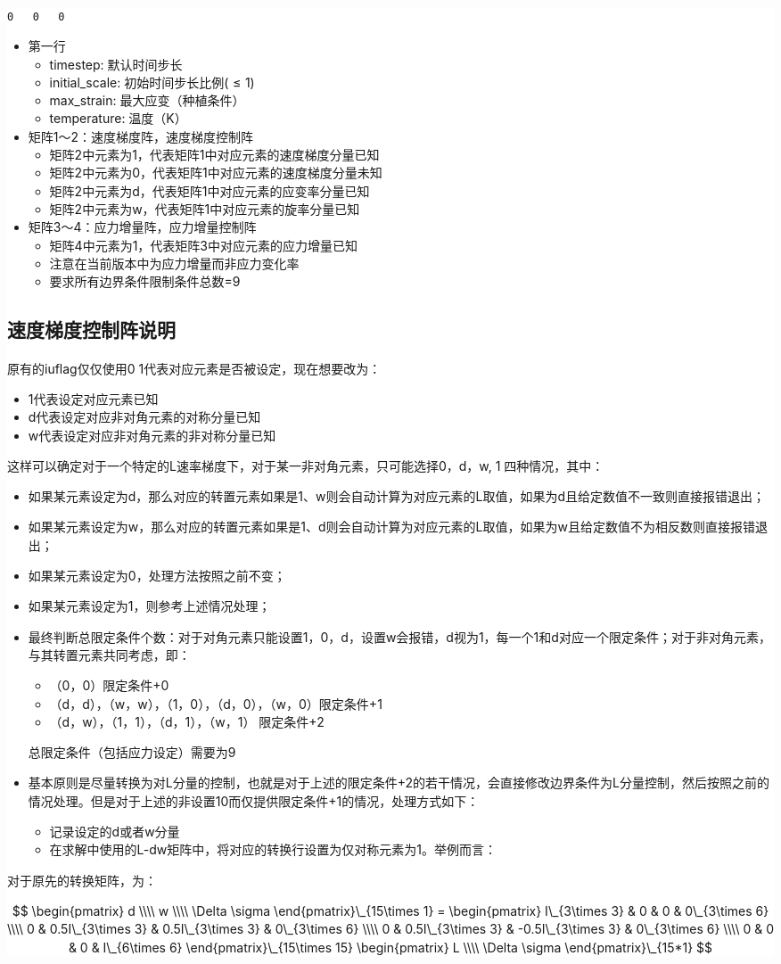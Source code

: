 ```
0	0	0
```

- 第一行
    - timestep: 默认时间步长
    - initial_scale: 初始时间步长比例$(\le1)$
    - max_strain: 最大应变（种植条件）
    - temperature: 温度（K）
- 矩阵1～2：速度梯度阵，速度梯度控制阵
    - 矩阵2中元素为1，代表矩阵1中对应元素的速度梯度分量已知
    - 矩阵2中元素为0，代表矩阵1中对应元素的速度梯度分量未知
    - 矩阵2中元素为d，代表矩阵1中对应元素的应变率分量已知
    - 矩阵2中元素为w，代表矩阵1中对应元素的旋率分量已知
- 矩阵3～4：应力增量阵，应力增量控制阵
    - 矩阵4中元素为1，代表矩阵3中对应元素的应力增量已知
    - 注意在当前版本中为应力增量而非应力变化率
    - 要求所有边界条件限制条件总数=9

## 速度梯度控制阵说明

原有的iuflag仅仅使用0 1代表对应元素是否被设定，现在想要改为：

- 1代表设定对应元素已知
- d代表设定对应非对角元素的对称分量已知
- w代表设定对应非对角元素的非对称分量已知

这样可以确定对于一个特定的L速率梯度下，对于某一非对角元素，只可能选择0，d，w, 1 四种情况，其中：

- 如果某元素设定为d，那么对应的转置元素如果是1、w则会自动计算为对应元素的L取值，如果为d且给定数值不一致则直接报错退出；
- 如果某元素设定为w，那么对应的转置元素如果是1、d则会自动计算为对应元素的L取值，如果为w且给定数值不为相反数则直接报错退出；
- 如果某元素设定为0，处理方法按照之前不变；
- 如果某元素设定为1，则参考上述情况处理；
- 最终判断总限定条件个数：对于对角元素只能设置1，0，d，设置w会报错，d视为1，每一个1和d对应一个限定条件；对于非对角元素，与其转置元素共同考虑，即：
    - （0，0）限定条件+0
    - （d，d），（w，w），（1，0），（d，0），（w，0）限定条件+1
    - （d，w），（1，1），（d，1），（w，1） 限定条件+2
    
    总限定条件（包括应力设定）需要为9
    
- 基本原则是尽量转换为对L分量的控制，也就是对于上述的限定条件+2的若干情况，会直接修改边界条件为L分量控制，然后按照之前的情况处理。但是对于上述的非设置10而仅提供限定条件+1的情况，处理方式如下：
    - 记录设定的d或者w分量
    - 在求解中使用的L-dw矩阵中，将对应的转换行设置为仅对称元素为1。举例而言：
    
对于原先的转换矩阵，为：

$$
\begin{pmatrix} d \\\\ w \\\\ \Delta \sigma \end{pmatrix}\_{15\times 1} 
= \begin{pmatrix} I\_{3\times 3} & 0 & 0 & 0\_{3\times 6} \\\\ 0 & 0.5I\_{3\times 3} & 0.5I\_{3\times 3} & 0\_{3\times 6} \\\\
0 & 0.5I\_{3\times 3} & -0.5I\_{3\times 3} & 0\_{3\times 6} \\\\
0 & 0 & 0 & I\_{6\times 6} \end{pmatrix}\_{15\times 15} \begin{pmatrix} L \\\\ 
\Delta \sigma \end{pmatrix}\_{15*1}
$$
